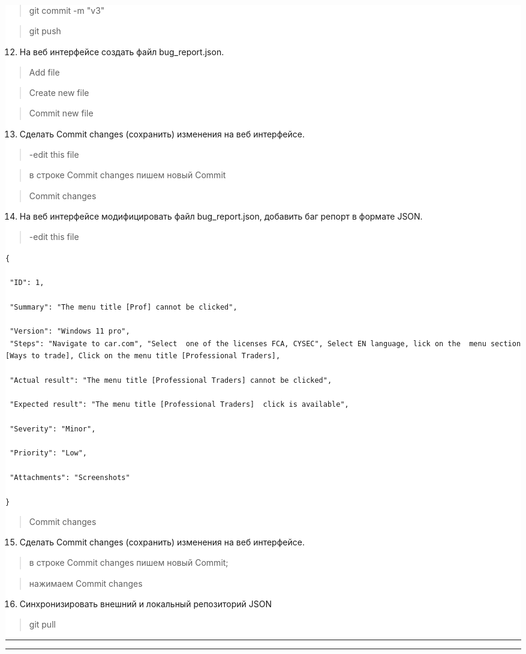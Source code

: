    >git commit -m "v3"

   >git push

12. На веб интерфейсе создать файл bug_report.json.

>Add file

>Create new file

>Commit new file

13. Сделать Commit changes (сохранить) изменения на веб интерфейсе.

>-edit this file

>в строке Commit changes пишем новый Commit

>Commit changes

14. На веб интерфейсе модифицировать файл bug_report.json, добавить баг репорт в формате JSON.

>-edit this file

```
{
 
 "ID": 1,
 
 "Summary": "The menu title [Prof] cannot be clicked",
 
 "Version": "Windows 11 pro",
 "Steps": "Navigate to car.com", "Select  one of the licenses FCA, CYSEC", Select EN language, lick on the  menu section [Ways to trade], Click on the menu title [Professional Traders],
 
 "Actual result": "The menu title [Professional Traders] cannot be clicked",
 
 "Expected result": "The menu title [Professional Traders]  click is available",
 
 "Severity": "Minor",

 "Priority": "Low",
 
 "Attachments": "Screenshots"

}
```
>Commit changes

15. Сделать Commit changes (сохранить) изменения на веб интерфейсе.

>в строке Commit changes пишем новый Commit;

>нажимаем Commit changes

16. Синхронизировать внешний и локальный репозиторий JSON 

>git pull

___
___
